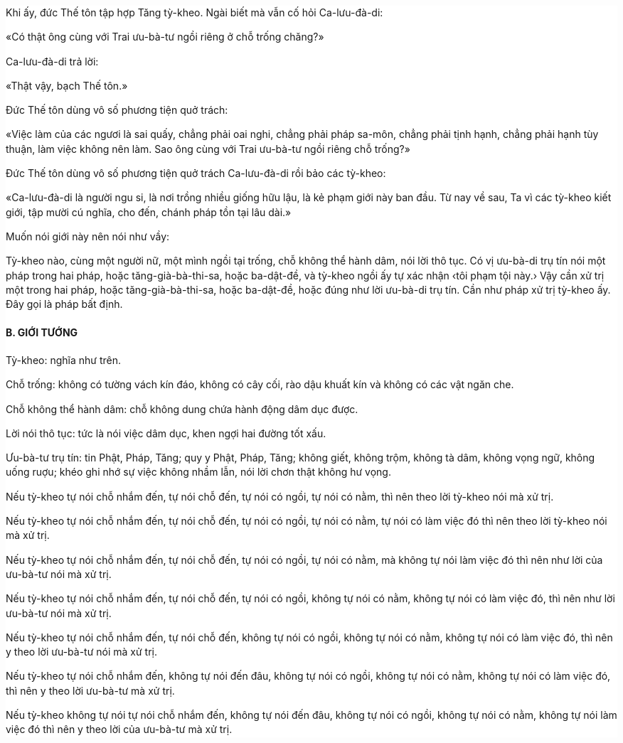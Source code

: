 Khi ấy, đức Thế tôn tập hợp Tăng tỳ-kheo. Ngài biết mà vẫn cố hỏi Ca-lưu-đà-di:  

«Có thật ông cùng với Trai ưu-bà-tư ngồi riêng ở chỗ trống chăng?»  

Ca-lưu-đà-di trả lời:  

«Thật vậy, bạch Thế tôn.»  

Đức Thế tôn dùng vô số phương tiện quở trách:  

«Việc làm của các ngươi là sai quấy, chẳng phải oai nghi, chẳng phải pháp sa-môn, chẳng phải tịnh hạnh, chẳng phải hạnh tùy thuận, làm việc không nên làm. Sao ông cùng với Trai ưu-bà-tư ngồi riêng chỗ trống?»  

Đức Thế tôn dùng vô số phương tiện quở trách Ca-lưu-đà-di rồi bảo các tỳ-kheo:  

«Ca-lưu-đà-di là người ngu si, là nơi trồng nhiều giống hữu lậu, là kẻ phạm giới này ban đầu. Từ nay về sau, Ta vì các tỳ-kheo kiết giới, tập mười cú nghĩa, cho đến, chánh pháp tồn tại lâu dài.»  

Muốn nói giới này nên nói như vầy:  

Tỳ-kheo nào, cùng một người nữ, một mình ngồi tại trống, chỗ không thể hành dâm, nói lời thô tục. Có vị ưu-bà-di trụ tín nói một pháp trong hai pháp, hoặc tăng-già-bà-thi-sa, hoặc ba-dật-đề, và tỳ-kheo ngồi ấy tự xác nhận ‹tôi phạm tội này.› Vậy cần xử trị một trong hai pháp, hoặc tăng-già-bà-thi-sa, hoặc ba-dật-đề, hoặc đúng như lời ưu-bà-di trụ tín. Cần như pháp xử trị tỳ-kheo ấy. Đây gọi là pháp bất định.  

#### B. GIỚI TƯỚNG

Tỳ-kheo: nghĩa như trên.  

Chỗ trống: không có tường vách kín đáo, không có cây cối, rào dậu khuất kín và không có các vật ngăn che.  

Chỗ không thể hành dâm: chỗ không dung chứa hành động dâm dục được.  

Lời nói thô tục: tức là nói việc dâm dục, khen ngợi hai đường tốt xấu.  

Ưu-bà-tư trụ tín: tin Phật, Pháp, Tăng; quy y Phật, Pháp, Tăng; không giết, không trộm, không tà dâm, không vọng ngữ, không uống ruợu; khéo ghi nhớ sự việc không nhầm lẫn, nói lời chơn thật không hư vọng.  

Nếu tỳ-kheo tự nói chỗ nhắm đến, tự nói chỗ đến, tự nói có ngồi, tự nói có nằm, thì nên theo lời tỳ-kheo nói mà xử trị.  

Nếu tỳ-kheo tự nói chỗ nhắm đến, tự nói chỗ đến, tự nói có ngồi, tự nói có nằm, tự nói có làm việc đó thì nên theo lời tỳ-kheo nói mà xử trị.  

Nếu tỳ-kheo tự nói chỗ nhắm đến, tự nói chỗ đến, tự nói có ngồi, tự nói có nằm, mà không tự nói làm việc đó thì nên như lời của ưu-bà-tư nói mà xử trị.  

Nếu tỳ-kheo tự nói chỗ nhắm đến, tự nói chỗ đến, tự nói có ngồi, không tự nói có nằm, không tự nói có làm việc đó, thì nên như lời ưu-bà-tư nói mà xử trị.  

Nếu tỳ-kheo tự nói chỗ nhắm đến, tự nói chỗ đến, không tự nói có ngồi, không tự nói có nằm, không tự nói có làm việc đó, thì nên y theo lời ưu-bà-tư nói mà xử trị.  

Nếu tỳ-kheo tự nói chỗ nhắm đến, không tự nói đến đâu, không tự nói có ngồi, không tự nói có nằm, không tự nói có làm việc đó, thì nên y theo lời ưu-bà-tư mà xử trị.  

Nếu tỳ-kheo không tự nói tự nói chỗ nhắm đến, không tự nói đến đâu, không tự nói có ngồi, không tự nói có nằm, không tự nói làm việc đó thì nên y theo lời của ưu-bà-tư mà xử trị.  
